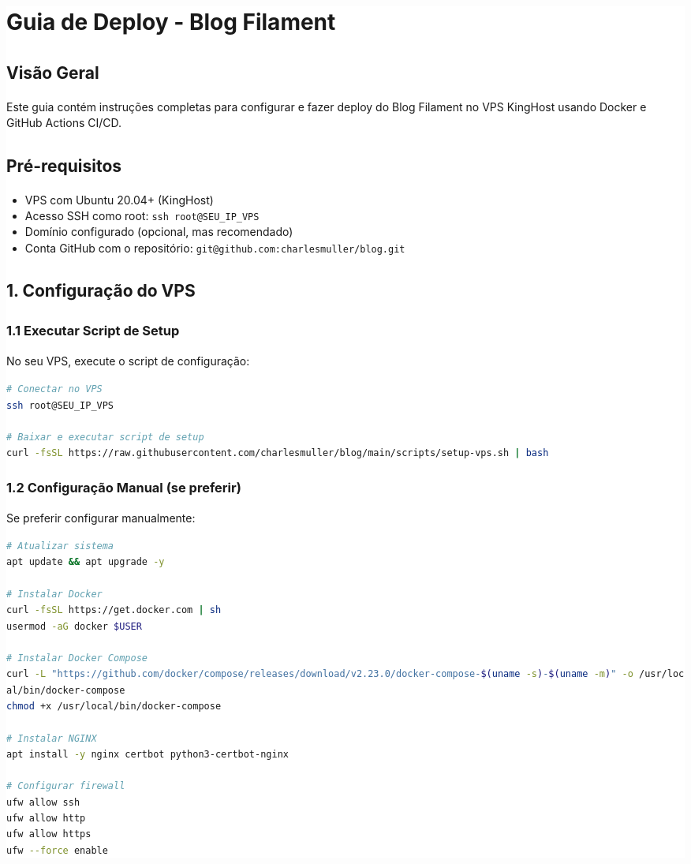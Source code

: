 # Guia de Deploy - Blog Filament

## Visão Geral

Este guia contém instruções completas para configurar e fazer deploy do Blog Filament no VPS KingHost usando Docker e GitHub Actions CI/CD.

## Pré-requisitos

- VPS com Ubuntu 20.04+ (KingHost)
- Acesso SSH como root: `ssh root@SEU_IP_VPS`
- Domínio configurado (opcional, mas recomendado)
- Conta GitHub com o repositório: `git@github.com:charlesmuller/blog.git`

## 1. Configuração do VPS

### 1.1 Executar Script de Setup

No seu VPS, execute o script de configuração:

```bash
# Conectar no VPS
ssh root@SEU_IP_VPS

# Baixar e executar script de setup
curl -fsSL https://raw.githubusercontent.com/charlesmuller/blog/main/scripts/setup-vps.sh | bash
```

### 1.2 Configuração Manual (se preferir)

Se preferir configurar manualmente:

```bash
# Atualizar sistema
apt update && apt upgrade -y

# Instalar Docker
curl -fsSL https://get.docker.com | sh
usermod -aG docker $USER

# Instalar Docker Compose
curl -L "https://github.com/docker/compose/releases/download/v2.23.0/docker-compose-$(uname -s)-$(uname -m)" -o /usr/local/bin/docker-compose
chmod +x /usr/local/bin/docker-compose

# Instalar NGINX
apt install -y nginx certbot python3-certbot-nginx

# Configurar firewall
ufw allow ssh
ufw allow http
ufw allow https
ufw --force enable
```
